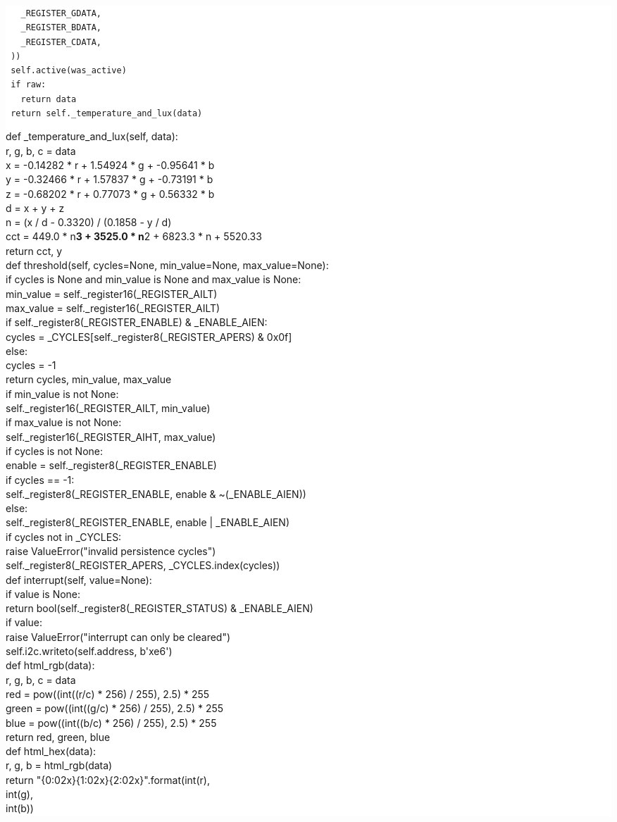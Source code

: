        _REGISTER_GDATA,  
       _REGISTER_BDATA,  
       _REGISTER_CDATA,  
     ))  
     self.active(was_active)  
     if raw:  
       return data  
     return self._temperature_and_lux(data)  
   def _temperature_and_lux(self, data):  
     r, g, b, c = data  
     x = -0.14282 * r + 1.54924 * g + -0.95641 * b  
     y = -0.32466 * r + 1.57837 * g + -0.73191 * b  
     z = -0.68202 * r + 0.77073 * g + 0.56332 * b  
     d = x + y + z  
     n = (x / d - 0.3320) / (0.1858 - y / d)  
     cct = 449.0 * n**3 + 3525.0 * n**2 + 6823.3 * n + 5520.33  
     return cct, y  
   def threshold(self, cycles=None, min_value=None, max_value=None):  
     if cycles is None and min_value is None and max_value is None:  
       min_value = self._register16(_REGISTER_AILT)  
       max_value = self._register16(_REGISTER_AILT)  
       if self._register8(_REGISTER_ENABLE) & _ENABLE_AIEN:  
         cycles = _CYCLES[self._register8(_REGISTER_APERS) & 0x0f]  
       else:  
         cycles = -1  
       return cycles, min_value, max_value  
     if min_value is not None:  
       self._register16(_REGISTER_AILT, min_value)  
     if max_value is not None:  
       self._register16(_REGISTER_AIHT, max_value)  
     if cycles is not None:  
       enable = self._register8(_REGISTER_ENABLE)  
       if cycles == -1:  
         self._register8(_REGISTER_ENABLE, enable & ~(_ENABLE_AIEN))  
       else:  
         self._register8(_REGISTER_ENABLE, enable | _ENABLE_AIEN)  
         if cycles not in _CYCLES:  
           raise ValueError("invalid persistence cycles")  
         self._register8(_REGISTER_APERS, _CYCLES.index(cycles))  
   def interrupt(self, value=None):  
     if value is None:  
       return bool(self._register8(_REGISTER_STATUS) & _ENABLE_AIEN)  
     if value:  
       raise ValueError("interrupt can only be cleared")  
     self.i2c.writeto(self.address, b'xe6')  
 def html_rgb(data):  
   r, g, b, c = data  
   red = pow((int((r/c) * 256) / 255), 2.5) * 255  
   green = pow((int((g/c) * 256) / 255), 2.5) * 255  
   blue = pow((int((b/c) * 256) / 255), 2.5) * 255  
   return red, green, blue  
 def html_hex(data):  
   r, g, b = html_rgb(data)  
   return "{0:02x}{1:02x}{2:02x}".format(int(r),  
                int(g),  
                int(b))  
